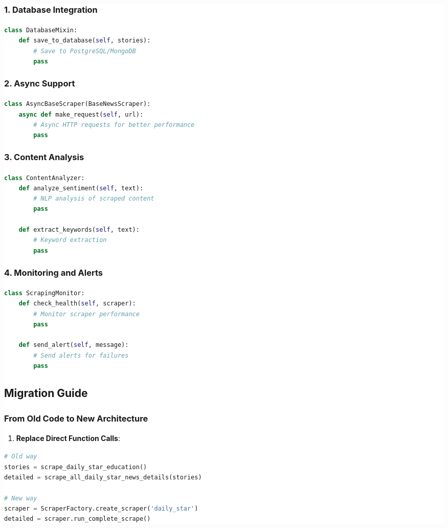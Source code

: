 ### 1. **Database Integration**
```python
class DatabaseMixin:
    def save_to_database(self, stories):
        # Save to PostgreSQL/MongoDB
        pass
```

### 2. **Async Support**
```python
class AsyncBaseScraper(BaseNewsScraper):
    async def make_request(self, url):
        # Async HTTP requests for better performance
        pass
```

### 3. **Content Analysis**
```python
class ContentAnalyzer:
    def analyze_sentiment(self, text):
        # NLP analysis of scraped content
        pass
    
    def extract_keywords(self, text):
        # Keyword extraction
        pass
```

### 4. **Monitoring and Alerts**
```python
class ScrapingMonitor:
    def check_health(self, scraper):
        # Monitor scraper performance
        pass
    
    def send_alert(self, message):
        # Send alerts for failures
        pass
```

## Migration Guide

### From Old Code to New Architecture

1. **Replace Direct Function Calls**:
```python
# Old way
stories = scrape_daily_star_education()
detailed = scrape_all_daily_star_news_details(stories)

# New way
scraper = ScraperFactory.create_scraper('daily_star')
detailed = scraper.run_complete_scrape()
```
